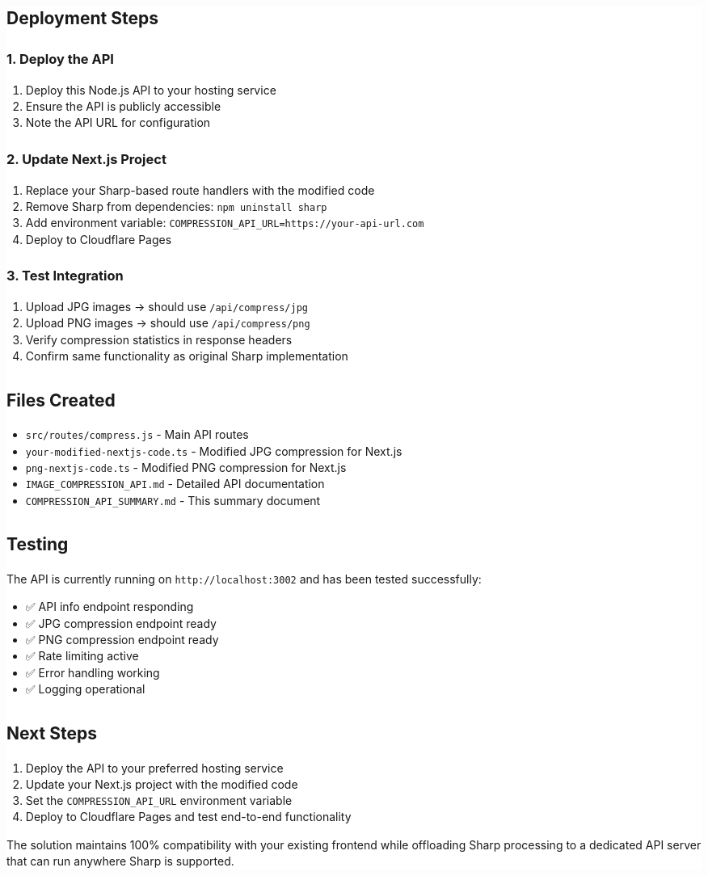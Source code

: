 ## Deployment Steps

### 1. Deploy the API
1. Deploy this Node.js API to your hosting service
2. Ensure the API is publicly accessible
3. Note the API URL for configuration

### 2. Update Next.js Project
1. Replace your Sharp-based route handlers with the modified code
2. Remove Sharp from dependencies: `npm uninstall sharp`
3. Add environment variable: `COMPRESSION_API_URL=https://your-api-url.com`
4. Deploy to Cloudflare Pages

### 3. Test Integration
1. Upload JPG images → should use `/api/compress/jpg`
2. Upload PNG images → should use `/api/compress/png`
3. Verify compression statistics in response headers
4. Confirm same functionality as original Sharp implementation

## Files Created
- `src/routes/compress.js` - Main API routes
- `your-modified-nextjs-code.ts` - Modified JPG compression for Next.js
- `png-nextjs-code.ts` - Modified PNG compression for Next.js
- `IMAGE_COMPRESSION_API.md` - Detailed API documentation
- `COMPRESSION_API_SUMMARY.md` - This summary document

## Testing
The API is currently running on `http://localhost:3002` and has been tested successfully:
- ✅ API info endpoint responding
- ✅ JPG compression endpoint ready
- ✅ PNG compression endpoint ready
- ✅ Rate limiting active
- ✅ Error handling working
- ✅ Logging operational

## Next Steps
1. Deploy the API to your preferred hosting service
2. Update your Next.js project with the modified code
3. Set the `COMPRESSION_API_URL` environment variable
4. Deploy to Cloudflare Pages and test end-to-end functionality

The solution maintains 100% compatibility with your existing frontend while offloading Sharp processing to a dedicated API server that can run anywhere Sharp is supported.
